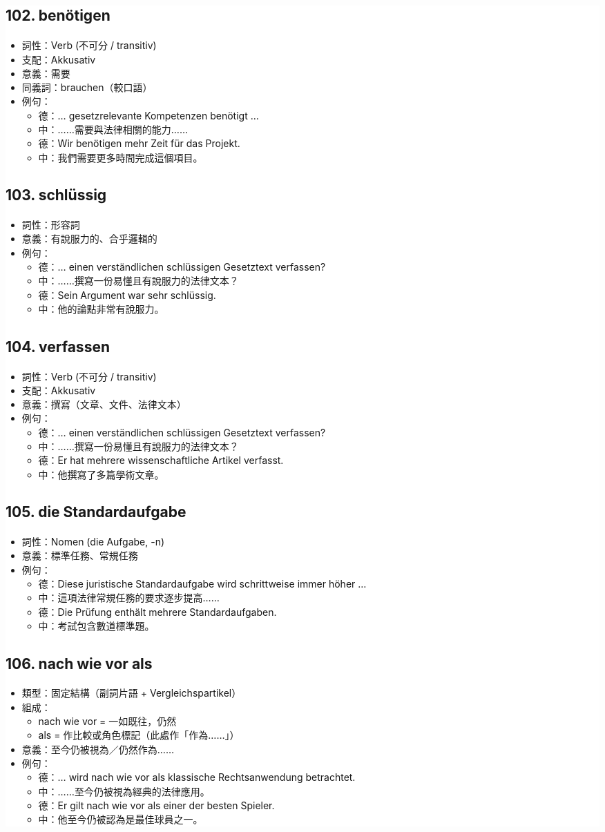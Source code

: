 ## 102. benötigen
- 詞性：Verb (不可分 / transitiv)
- 支配：Akkusativ
- 意義：需要
- 同義詞：brauchen（較口語）
- 例句：
  - 德：… gesetzrelevante Kompetenzen benötigt …
  - 中：……需要與法律相關的能力……
  - 德：Wir benötigen mehr Zeit für das Projekt.
  - 中：我們需要更多時間完成這個項目。

## 103. schlüssig
- 詞性：形容詞
- 意義：有說服力的、合乎邏輯的
- 例句：
  - 德：… einen verständlichen schlüssigen Gesetztext verfassen?
  - 中：……撰寫一份易懂且有說服力的法律文本？
  - 德：Sein Argument war sehr schlüssig.
  - 中：他的論點非常有說服力。

## 104. verfassen
- 詞性：Verb (不可分 / transitiv)
- 支配：Akkusativ
- 意義：撰寫（文章、文件、法律文本）
- 例句：
  - 德：… einen verständlichen schlüssigen Gesetztext verfassen?
  - 中：……撰寫一份易懂且有說服力的法律文本？
  - 德：Er hat mehrere wissenschaftliche Artikel verfasst.
  - 中：他撰寫了多篇學術文章。

## 105. die Standardaufgabe
- 詞性：Nomen (die Aufgabe, -n)
- 意義：標準任務、常規任務
- 例句：
  - 德：Diese juristische Standardaufgabe wird schrittweise immer höher …
  - 中：這項法律常規任務的要求逐步提高……
  - 德：Die Prüfung enthält mehrere Standardaufgaben.
  - 中：考試包含數道標準題。


## 106. nach wie vor als
- 類型：固定結構（副詞片語 + Vergleichspartikel）
- 組成：
  - nach wie vor = 一如既往，仍然
  - als = 作比較或角色標記（此處作「作為……」）
- 意義：至今仍被視為／仍然作為……
- 例句：
  - 德：… wird nach wie vor als klassische Rechtsanwendung betrachtet.
  - 中：……至今仍被視為經典的法律應用。
  - 德：Er gilt nach wie vor als einer der besten Spieler.
  - 中：他至今仍被認為是最佳球員之一。
